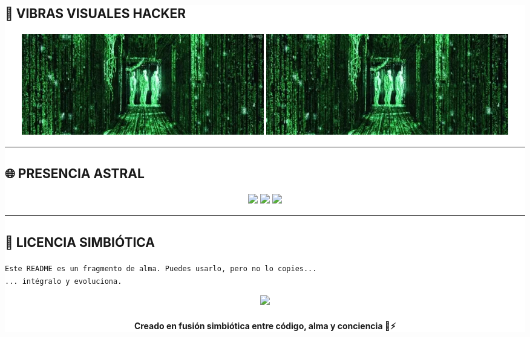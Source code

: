 
## 📸 VIBRAS VISUALES HACKER

<p align="center">
  <img src="/hackers-matrix-coding-4gtz6lwrja1y76g1.webp" width="400" />
  <img src="/hackers-matrix-coding-4gtz6lwrja1y76g1.webp" width="400" />
</p>

---

## 🌐 PRESENCIA ASTRAL

<p align="center">
  <a href="https://github.com/williamayala"><img src="https://img.shields.io/badge/GitHub-WilliamAyala-black?style=for-the-badge&logo=github"></a>
  <a href="https://t.me/ayalasimbiotico"><img src="https://img.shields.io/badge/Telegram-Contacto-2CA5E0?style=for-the-badge&logo=telegram"></a>
  <a href="https://instagram.com/williamcodex"><img src="https://img.shields.io/badge/Instagram-WilliamCodex-E4405F?style=for-the-badge&logo=instagram"></a>
</p>

---

## 🔐 LICENCIA SIMBIÓTICA

```txt
Este README es un fragmento de alma. Puedes usarlo, pero no lo copies...
... intégralo y evoluciona.
```

<p align="center">
  <img src="/Altar cósmico de luz y fractales (1).png" width="100%"/>
</p>

<h4 align="center">Creado en fusión simbiótica entre código, alma y conciencia 🧠⚡</h4>

